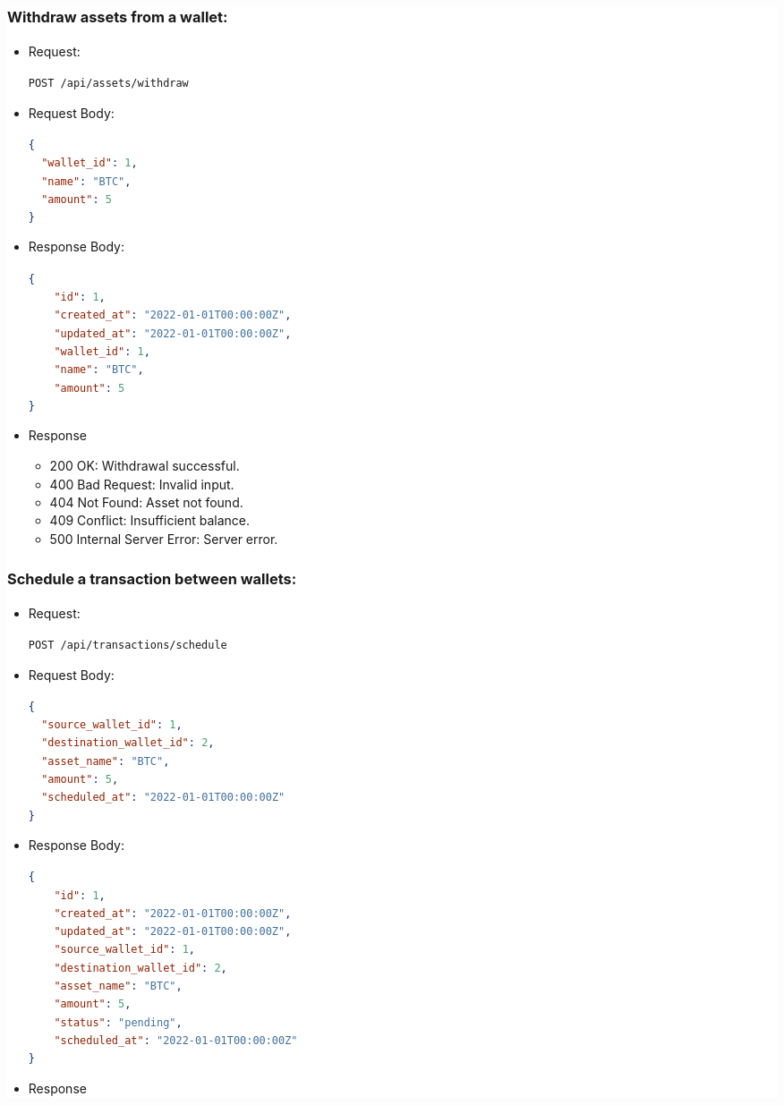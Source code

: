 ### Withdraw assets from a wallet:

- Request:

  ```http
  POST /api/assets/withdraw
  ```
- Request Body:
  ```json
  {
    "wallet_id": 1,
    "name": "BTC",
    "amount": 5
  }
  ```
- Response Body:

    ```json
    {
        "id": 1,
        "created_at": "2022-01-01T00:00:00Z",
        "updated_at": "2022-01-01T00:00:00Z",
        "wallet_id": 1,
        "name": "BTC",
        "amount": 5
    }
    ```
- Response
    - 200 OK: Withdrawal successful.
    - 400 Bad Request: Invalid input.
    - 404 Not Found: Asset not found.
    - 409 Conflict: Insufficient balance.
    - 500 Internal Server Error: Server error.

### Schedule a transaction between wallets:

- Request:

  ```http
  POST /api/transactions/schedule
  ```
- Request Body:
  ```json
  {
    "source_wallet_id": 1,
    "destination_wallet_id": 2,
    "asset_name": "BTC",
    "amount": 5,
    "scheduled_at": "2022-01-01T00:00:00Z"
  }
  ```
- Response Body:

    ```json
    {
        "id": 1,
        "created_at": "2022-01-01T00:00:00Z",
        "updated_at": "2022-01-01T00:00:00Z",
        "source_wallet_id": 1,
        "destination_wallet_id": 2,
        "asset_name": "BTC",
        "amount": 5,
        "status": "pending",
        "scheduled_at": "2022-01-01T00:00:00Z"
    }
    ```
- Response